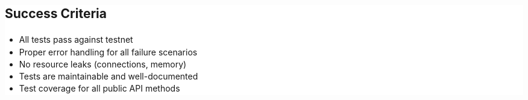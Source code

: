 ## Success Criteria
- All tests pass against testnet
- Proper error handling for all failure scenarios
- No resource leaks (connections, memory)
- Tests are maintainable and well-documented
- Test coverage for all public API methods